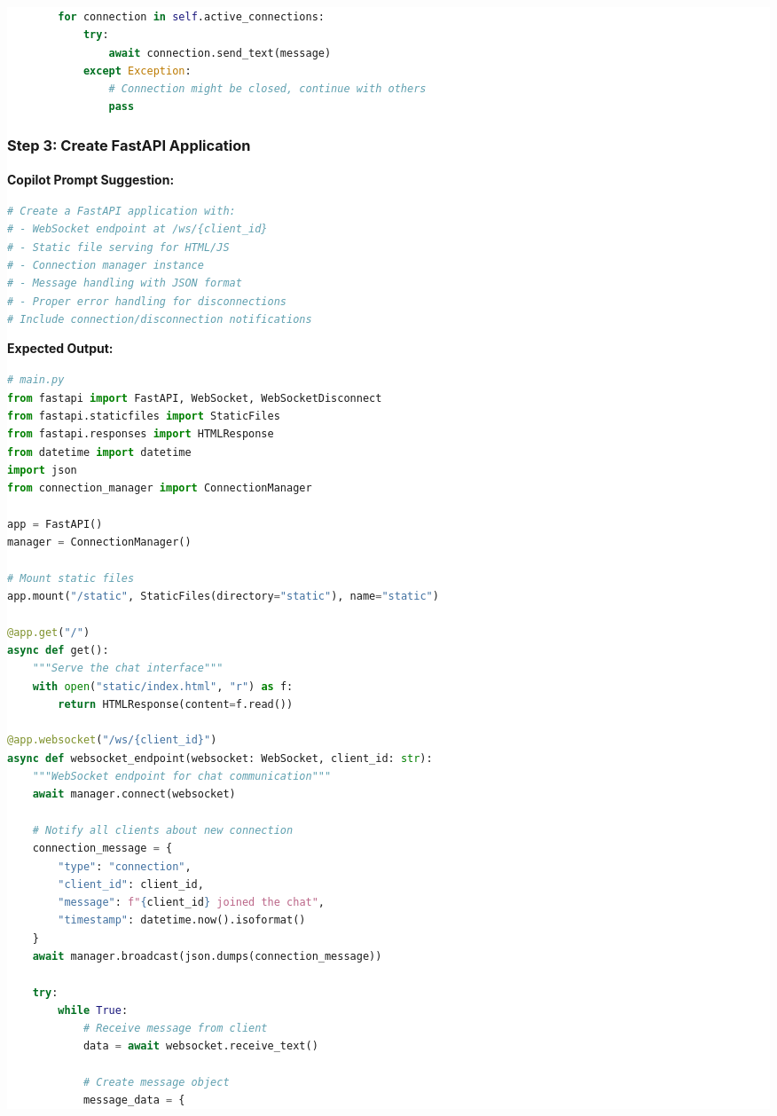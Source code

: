 ```python
        for connection in self.active_connections:
            try:
                await connection.send_text(message)
            except Exception:
                # Connection might be closed, continue with others
                pass
```

### Step 3: Create FastAPI Application

**Copilot Prompt Suggestion:**
```python
# Create a FastAPI application with:
# - WebSocket endpoint at /ws/{client_id}
# - Static file serving for HTML/JS
# - Connection manager instance
# - Message handling with JSON format
# - Proper error handling for disconnections
# Include connection/disconnection notifications
```

**Expected Output:**
```python
# main.py
from fastapi import FastAPI, WebSocket, WebSocketDisconnect
from fastapi.staticfiles import StaticFiles
from fastapi.responses import HTMLResponse
from datetime import datetime
import json
from connection_manager import ConnectionManager

app = FastAPI()
manager = ConnectionManager()

# Mount static files
app.mount("/static", StaticFiles(directory="static"), name="static")

@app.get("/")
async def get():
    """Serve the chat interface"""
    with open("static/index.html", "r") as f:
        return HTMLResponse(content=f.read())

@app.websocket("/ws/{client_id}")
async def websocket_endpoint(websocket: WebSocket, client_id: str):
    """WebSocket endpoint for chat communication"""
    await manager.connect(websocket)
    
    # Notify all clients about new connection
    connection_message = {
        "type": "connection",
        "client_id": client_id,
        "message": f"{client_id} joined the chat",
        "timestamp": datetime.now().isoformat()
    }
    await manager.broadcast(json.dumps(connection_message))
    
    try:
        while True:
            # Receive message from client
            data = await websocket.receive_text()
            
            # Create message object
            message_data = {
```